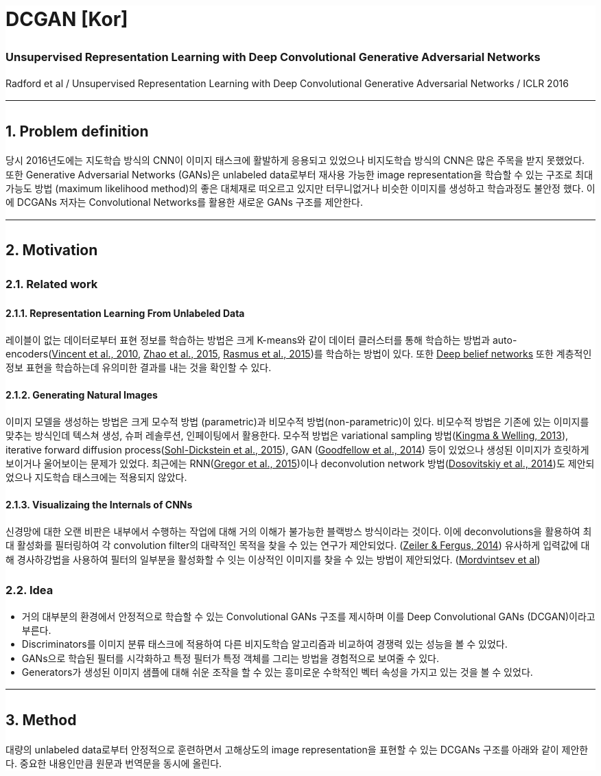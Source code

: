 # DCGAN \[Kor\]
### Unsupervised Representation Learning with Deep Convolutional Generative Adversarial Networks
Radford et al / Unsupervised Representation Learning with Deep Convolutional Generative Adversarial Networks / ICLR 2016

- - - -
## 1. Problem definition
당시 2016년도에는 지도학습 방식의 CNN이 이미지 태스크에 활발하게 응용되고 있었으나 비지도학습 방식의 CNN은 많은 주목을 받지 못했었다. 또한 Generative Adversarial Networks (GANs)은 unlabeled data로부터 재사용 가능한 image representation을 학습할 수 있는 구조로 최대 가능도 방법 (maximum likelihood method)의 좋은 대체재로 떠오르고 있지만 터무니없거나 비슷한 이미지를 생성하고 학습과정도 불안정 했다. 이에 DCGANs 저자는 Convolutional Networks를 활용한 새로운 GANs 구조를 제안한다.
- - - -
## 2. Motivation
### 2.1. Related work
#### 2.1.1. Representation Learning From Unlabeled Data
레이블이 없는 데이터로부터 표현 정보를 학습하는 방법은 크게 K-means와 같이 데이터 클러스터를 통해 학습하는 방법과 auto-encoders([Vincent et al., 2010](https://www.jmlr.org/papers/volume11/vincent10a/vincent10a.pdf), [Zhao et al., 2015](https://arxiv.org/abs/1506.02351), [Rasmus et al., 2015](https://arxiv.org/abs/1507.02672))를 학습하는 방법이 있다. 또한 [Deep belief networks](http://robotics.stanford.edu/~ang/papers/icml09-ConvolutionalDeepBeliefNetworks.pdf) 또한 계층적인 정보 표현을 학습하는데 유의미한 결과를 내는 것을 확인할 수 있다.

#### 2.1.2. Generating Natural Images
이미지 모델을 생성하는 방법은 크게 모수적 방법 (parametric)과 비모수적 방법(non-parametric)이 있다.
비모수적 방법은 기존에 있는 이미지를 맞추는 방식인데 텍스쳐 생성, 슈퍼 레솔루션, 인페이팅에서 활용한다.
모수적 방법은 variational sampling 방법([Kingma & Welling, 2013](https://arxiv.org/abs/1312.6114)), iterative forward diffusion process([Sohl-Dickstein et al., 2015](https://arxiv.org/abs/1503.03585)), GAN ([Goodfellow et al., 2014](https://proceedings.neurips.cc/paper/2014/file/5ca3e9b122f61f8f06494c97b1afccf3-Paper.pdf)) 등이 있었으나 생성된 이미지가 흐릿하게 보이거나 울어보이는 문제가 있었다. 최근에는 RNN([Gregor et al., 2015](https://arxiv.org/pdf/1502.04623.pdf))이나 deconvolution network 방법([Dosovitskiy et al., 2014](https://arxiv.org/abs/1411.5928))도 제안되었으나 지도학습 태스크에는 적용되지 않았다.

#### 2.1.3. Visualizaing the Internals of CNNs
신경망에 대한 오랜 비판은 내부에서 수행하는 작업에 대해 거의 이해가 불가능한 블랙방스 방식이라는 것이다. 이에 deconvolutions을 활용하여 최대 활성화를 필터링하여 각 convolution filter의 대략적인 목적을 찾을 수 있는 연구가 제안되었다. ([Zeiler & Fergus, 2014](https://arxiv.org/abs/1311.2901)) 유사하게 입력값에 대해 경사하강법을 사용하여 필터의 일부분을 활성화할 수 잇는 이상적인 이미지를 찾을 수 있는 방법이 제안되었다. ([Mordvintsev et al](https://ai.googleblog.com/2015/06/inceptionism-going-deeper-into-neural.html))

### 2.2. Idea
* 거의 대부분의 환경에서 안정적으로 학습할 수 있는 Convolutional GANs 구조를 제시하며 이를 Deep Convolutional GANs (DCGAN)이라고 부른다.
* Discriminators를 이미지 분류 태스크에 적용하여 다른 비지도학습 알고리즘과 비교하여 경쟁력 있는 성능을 볼 수 있었다.
* GANs으로 학습된 필터를 시각화하고 특정 필터가 특정 객체를 그리는 방법을 경험적으로 보여줄 수 있다.
* Generators가 생성된 이미지 샘플에 대해 쉬운 조작을 할 수 있는 흥미로운 수학적인 벡터 속성을 가지고 있는 것을 볼 수 있었다.

- - - -
## 3. Method
대량의 unlabeled data로부터 안정적으로 훈련하면서 고해상도의 image representation을 표현할 수 있는 DCGANs 구조를 아래와 같이 제안한다. 중요한 내용인만큼 원문과 번역문을 동시에 올린다.
